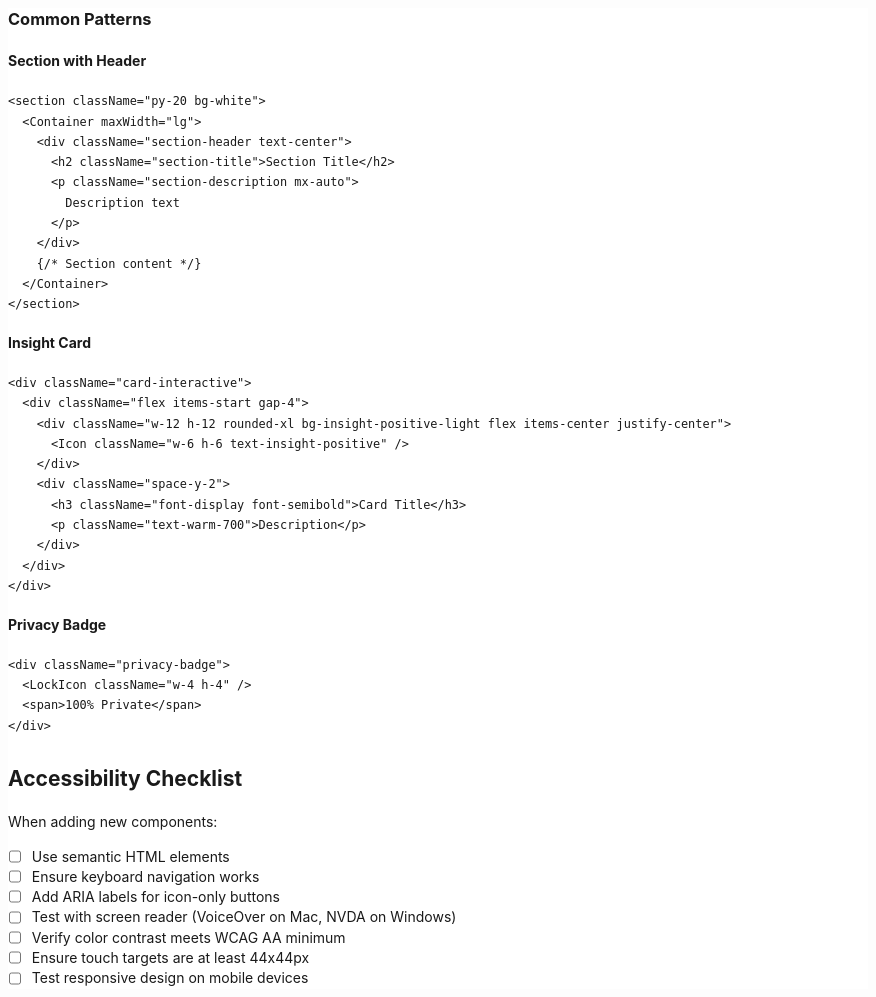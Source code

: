 ### Common Patterns

#### Section with Header
```tsx
<section className="py-20 bg-white">
  <Container maxWidth="lg">
    <div className="section-header text-center">
      <h2 className="section-title">Section Title</h2>
      <p className="section-description mx-auto">
        Description text
      </p>
    </div>
    {/* Section content */}
  </Container>
</section>
```

#### Insight Card
```tsx
<div className="card-interactive">
  <div className="flex items-start gap-4">
    <div className="w-12 h-12 rounded-xl bg-insight-positive-light flex items-center justify-center">
      <Icon className="w-6 h-6 text-insight-positive" />
    </div>
    <div className="space-y-2">
      <h3 className="font-display font-semibold">Card Title</h3>
      <p className="text-warm-700">Description</p>
    </div>
  </div>
</div>
```

#### Privacy Badge
```tsx
<div className="privacy-badge">
  <LockIcon className="w-4 h-4" />
  <span>100% Private</span>
</div>
```

## Accessibility Checklist

When adding new components:

- [ ] Use semantic HTML elements
- [ ] Ensure keyboard navigation works
- [ ] Add ARIA labels for icon-only buttons
- [ ] Test with screen reader (VoiceOver on Mac, NVDA on Windows)
- [ ] Verify color contrast meets WCAG AA minimum
- [ ] Ensure touch targets are at least 44x44px
- [ ] Test responsive design on mobile devices
